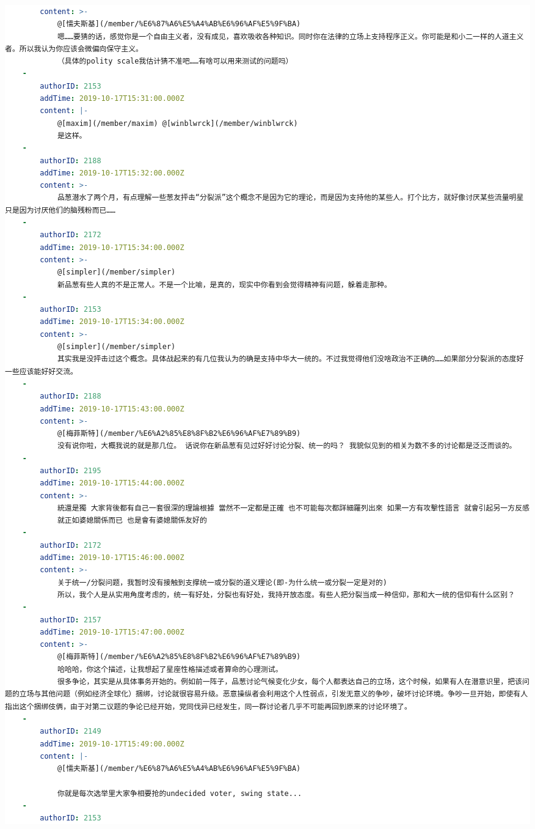 ```yaml
        content: >-
            @[懦夫斯基](/member/%E6%87%A6%E5%A4%AB%E6%96%AF%E5%9F%BA)
            嗯……要猜的话，感觉你是一个自由主义者，没有成见，喜欢吸收各种知识。同时你在法律的立场上支持程序正义。你可能是和小二一样的人道主义者。所以我认为你应该会微偏向保守主义。
            （具体的polity scale我估计猜不准吧……有啥可以用来测试的问题吗）
    -
        authorID: 2153
        addTime: 2019-10-17T15:31:00.000Z
        content: |-
            @[maxim](/member/maxim) @[winblwrck](/member/winblwrck)  
            是这样。
    -
        authorID: 2188
        addTime: 2019-10-17T15:32:00.000Z
        content: >-
            品葱潜水了两个月，有点理解一些葱友抨击“分裂派”这个概念不是因为它的理论，而是因为支持他的某些人。打个比方，就好像讨厌某些流量明星只是因为讨厌他们的脑残粉而已……
    -
        authorID: 2172
        addTime: 2019-10-17T15:34:00.000Z
        content: >-
            @[simpler](/member/simpler)
            新品葱有些人真的不是正常人。不是一个比喻，是真的，现实中你看到会觉得精神有问题，躲着走那种。
    -
        authorID: 2153
        addTime: 2019-10-17T15:34:00.000Z
        content: >-
            @[simpler](/member/simpler)
            其实我是没抨击过这个概念。具体战起来的有几位我认为的确是支持中华大一统的。不过我觉得他们没啥政治不正确的……如果部分分裂派的态度好一些应该能好好交流。
    -
        authorID: 2188
        addTime: 2019-10-17T15:43:00.000Z
        content: >-
            @[梅菲斯特](/member/%E6%A2%85%E8%8F%B2%E6%96%AF%E7%89%B9)
            没有说你啦，大概我说的就是那几位。 话说你在新品葱有见过好好讨论分裂、统一的吗？ 我貌似见到的相关为数不多的讨论都是泛泛而谈的。
    -
        authorID: 2195
        addTime: 2019-10-17T15:44:00.000Z
        content: >-
            統還是獨 大家背後都有自己一套很深的理論根據 當然不一定都是正確 也不可能每次都詳細羅列出來 如果一方有攻擊性語言 就會引起另一方反感
            就正如婆媳關係而已 也是會有婆媳關係友好的
    -
        authorID: 2172
        addTime: 2019-10-17T15:46:00.000Z
        content: >-
            关于统一/分裂问题，我暂时没有接触到支撑统一或分裂的道义理论(即-为什么统一或分裂一定是对的)
            所以，我个人是从实用角度考虑的，统一有好处，分裂也有好处，我持开放态度。有些人把分裂当成一种信仰，那和大一统的信仰有什么区别？
    -
        authorID: 2157
        addTime: 2019-10-17T15:47:00.000Z
        content: >-
            @[梅菲斯特](/member/%E6%A2%85%E8%8F%B2%E6%96%AF%E7%89%B9)
            哈哈哈，你这个描述，让我想起了星座性格描述或者算命的心理测试。
            很多争论，其实是从具体事务开始的。例如前一阵子，品葱讨论气候变化少女，每个人都表达自己的立场，这个时候，如果有人在潜意识里，把该问题的立场与其他问题（例如经济全球化）捆绑，讨论就很容易升级。恶意操纵者会利用这个人性弱点，引发无意义的争吵，破坏讨论环境。争吵一旦开始，即使有人指出这个捆绑伎俩，由于对第二议题的争论已经开始，党同伐异已经发生，同一群讨论者几乎不可能再回到原来的讨论环境了。
    -
        authorID: 2149
        addTime: 2019-10-17T15:49:00.000Z
        content: |-
            @[懦夫斯基](/member/%E6%87%A6%E5%A4%AB%E6%96%AF%E5%9F%BA)

            你就是每次选举里大家争相要抢的undecided voter, swing state...
    -
        authorID: 2153
```